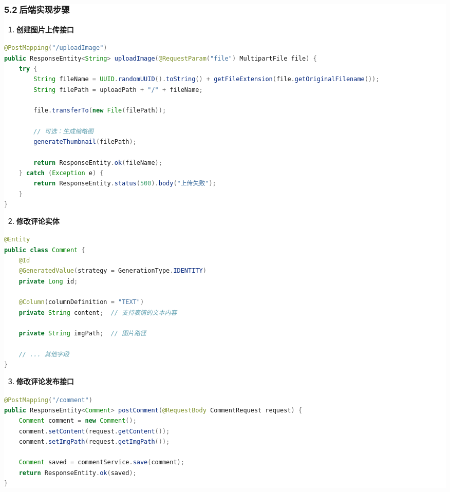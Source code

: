 ### 5.2 后端实现步骤

1. **创建图片上传接口**
```java
@PostMapping("/uploadImage")
public ResponseEntity<String> uploadImage(@RequestParam("file") MultipartFile file) {
    try {
        String fileName = UUID.randomUUID().toString() + getFileExtension(file.getOriginalFilename());
        String filePath = uploadPath + "/" + fileName;
        
        file.transferTo(new File(filePath));
        
        // 可选：生成缩略图
        generateThumbnail(filePath);
        
        return ResponseEntity.ok(fileName);
    } catch (Exception e) {
        return ResponseEntity.status(500).body("上传失败");
    }
}
```

2. **修改评论实体**
```java
@Entity
public class Comment {
    @Id
    @GeneratedValue(strategy = GenerationType.IDENTITY)
    private Long id;
    
    @Column(columnDefinition = "TEXT")
    private String content;  // 支持表情的文本内容
    
    private String imgPath;  // 图片路径
    
    // ... 其他字段
}
```

3. **修改评论发布接口**
```java
@PostMapping("/comment")
public ResponseEntity<Comment> postComment(@RequestBody CommentRequest request) {
    Comment comment = new Comment();
    comment.setContent(request.getContent());
    comment.setImgPath(request.getImgPath());
    
    Comment saved = commentService.save(comment);
    return ResponseEntity.ok(saved);
}
```
